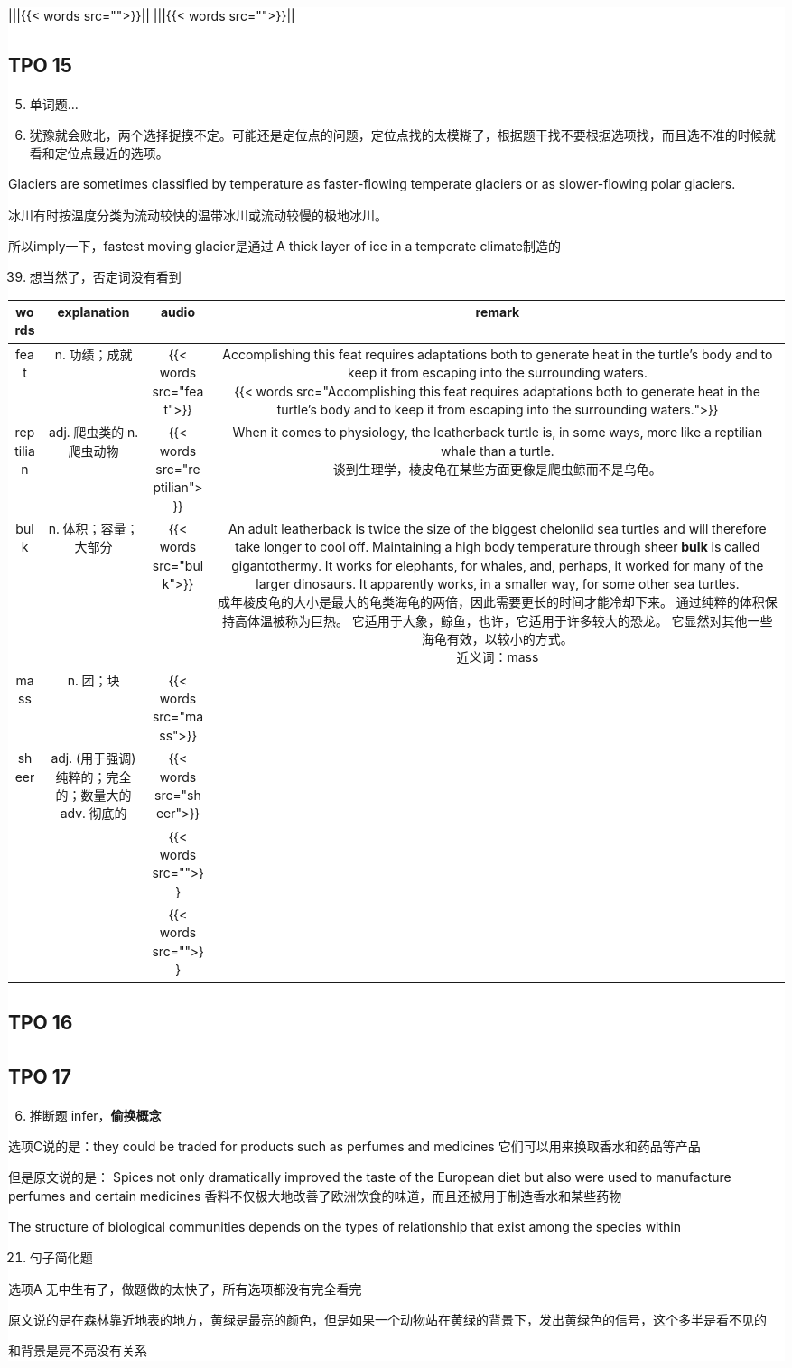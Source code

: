 |||{{< words src="">}}||
|||{{< words src="">}}||

## TPO 15


5. 单词题...

33. 犹豫就会败北，两个选择捉摸不定。可能还是定位点的问题，定位点找的太模糊了，根据题干找不要根据选项找，而且选不准的时候就看和定位点最近的选项。

Glaciers are sometimes classified by temperature as faster-flowing temperate glaciers or as slower-flowing polar glaciers.

冰川有时按温度分类为流动较快的温带冰川或流动较慢的极地冰川。

所以imply一下，fastest moving glacier是通过 A thick layer of ice in a temperate climate制造的

39. 想当然了，否定词没有看到

|words|explanation|audio|remark|
|:--:|:--:|:--:|:--:|
|feat|n. 功绩；成就|{{< words src="feat">}}|Accomplishing this feat requires adaptations both to generate heat in the turtle’s body and to keep it from escaping into the surrounding waters. <br> {{< words src="Accomplishing this feat requires adaptations both to generate heat in the turtle’s body and to keep it from escaping into the surrounding waters.">}}|
|reptilian|adj. 爬虫类的 n. 爬虫动物|{{< words src="reptilian">}}|When it comes to physiology, the leatherback turtle is, in some ways, more like a reptilian whale than a turtle. <br> 谈到生理学，棱皮龟在某些方面更像是爬虫鲸而不是乌龟。|
|bulk|n. 体积；容量；大部分|{{< words src="bulk">}}|An adult leatherback is twice the size of the biggest cheloniid sea turtles and will therefore take longer to cool off. Maintaining a high body temperature through sheer **bulk** is called gigantothermy. It works for elephants, for whales, and, perhaps, it worked for many of the larger dinosaurs. It apparently works, in a smaller way, for some other sea turtles. <br> 成年棱皮龟的大小是最大的龟类海龟的两倍，因此需要更长的时间才能冷却下来。 通过纯粹的体积保持高体温被称为巨热。 它适用于大象，鲸鱼，也许，它适用于许多较大的恐龙。 它显然对其他一些海龟有效，以较小的方式。<br> 近义词：mass|
|mass|n. 团；块|{{< words src="mass">}}||
|sheer|adj. (用于强调) 纯粹的；完全的；数量大的 adv. 彻底的|{{< words src="sheer">}}||
|||{{< words src="">}}||
|||{{< words src="">}}||

## TPO 16

## TPO 17

6. 推断题 infer，**偷换概念**

选项C说的是：they could be traded for products such as perfumes and medicines 它们可以用来换取香水和药品等产品

但是原文说的是： Spices not only dramatically improved the taste of the European diet but also were used to manufacture perfumes and certain medicines 香料不仅极大地改善了欧洲饮食的味道，而且还被用于制造香水和某些药物


The structure of biological communities depends on the types of relationship that exist among the species within

21. 句子简化题

选项A 无中生有了，做题做的太快了，所有选项都没有完全看完

原文说的是在森林靠近地表的地方，黄绿是最亮的颜色，但是如果一个动物站在黄绿的背景下，发出黄绿色的信号，这个多半是看不见的

和背景是亮不亮没有关系
